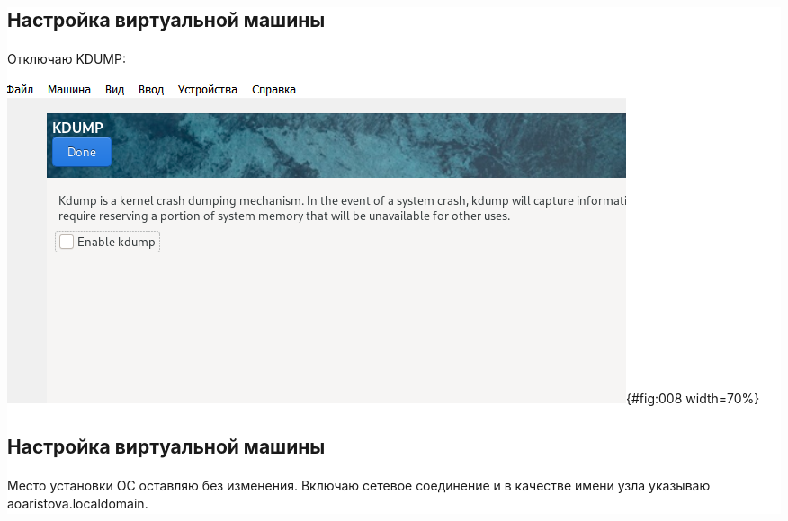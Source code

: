 ## Настройка виртуальной машины

Отключаю KDUMP:

![Отключение KDUMP](image/8.png){#fig:008 width=70%}

## Настройка виртуальной машины

Место установки ОС оставляю без изменения. Включаю сетевое соединение и в качестве имени узла указываю
aoaristova.localdomain.
